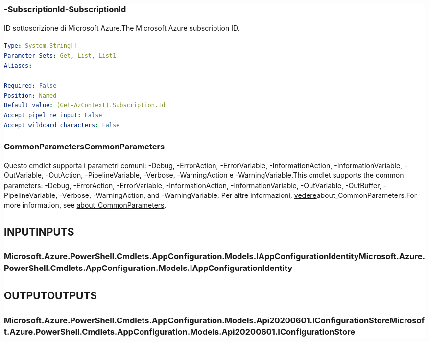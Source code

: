 ### <span data-ttu-id="64a10-129">-SubscriptionId</span><span class="sxs-lookup"><span data-stu-id="64a10-129">-SubscriptionId</span></span>
<span data-ttu-id="64a10-130">ID sottoscrizione di Microsoft Azure.</span><span class="sxs-lookup"><span data-stu-id="64a10-130">The Microsoft Azure subscription ID.</span></span>

```yaml
Type: System.String[]
Parameter Sets: Get, List, List1
Aliases:

Required: False
Position: Named
Default value: (Get-AzContext).Subscription.Id
Accept pipeline input: False
Accept wildcard characters: False
```

### <span data-ttu-id="64a10-131">CommonParameters</span><span class="sxs-lookup"><span data-stu-id="64a10-131">CommonParameters</span></span>
<span data-ttu-id="64a10-132">Questo cmdlet supporta i parametri comuni: -Debug, -ErrorAction, -ErrorVariable, -InformationAction, -InformationVariable, -OutVariable, -OutAction, -PipelineVariable, -Verbose, -WarningAction e -WarningVariable.</span><span class="sxs-lookup"><span data-stu-id="64a10-132">This cmdlet supports the common parameters: -Debug, -ErrorAction, -ErrorVariable, -InformationAction, -InformationVariable, -OutVariable, -OutBuffer, -PipelineVariable, -Verbose, -WarningAction, and -WarningVariable.</span></span> <span data-ttu-id="64a10-133">Per altre informazioni, [vedere](http://go.microsoft.com/fwlink/?LinkID=113216)about_CommonParameters.</span><span class="sxs-lookup"><span data-stu-id="64a10-133">For more information, see [about_CommonParameters](http://go.microsoft.com/fwlink/?LinkID=113216).</span></span>

## <span data-ttu-id="64a10-134">INPUT</span><span class="sxs-lookup"><span data-stu-id="64a10-134">INPUTS</span></span>

### <span data-ttu-id="64a10-135">Microsoft.Azure.PowerShell.Cmdlets.AppConfiguration.Models.IAppConfigurationIdentity</span><span class="sxs-lookup"><span data-stu-id="64a10-135">Microsoft.Azure.PowerShell.Cmdlets.AppConfiguration.Models.IAppConfigurationIdentity</span></span>

## <span data-ttu-id="64a10-136">OUTPUT</span><span class="sxs-lookup"><span data-stu-id="64a10-136">OUTPUTS</span></span>

### <span data-ttu-id="64a10-137">Microsoft.Azure.PowerShell.Cmdlets.AppConfiguration.Models.Api20200601.IConfigurationStore</span><span class="sxs-lookup"><span data-stu-id="64a10-137">Microsoft.Azure.PowerShell.Cmdlets.AppConfiguration.Models.Api20200601.IConfigurationStore</span></span>
